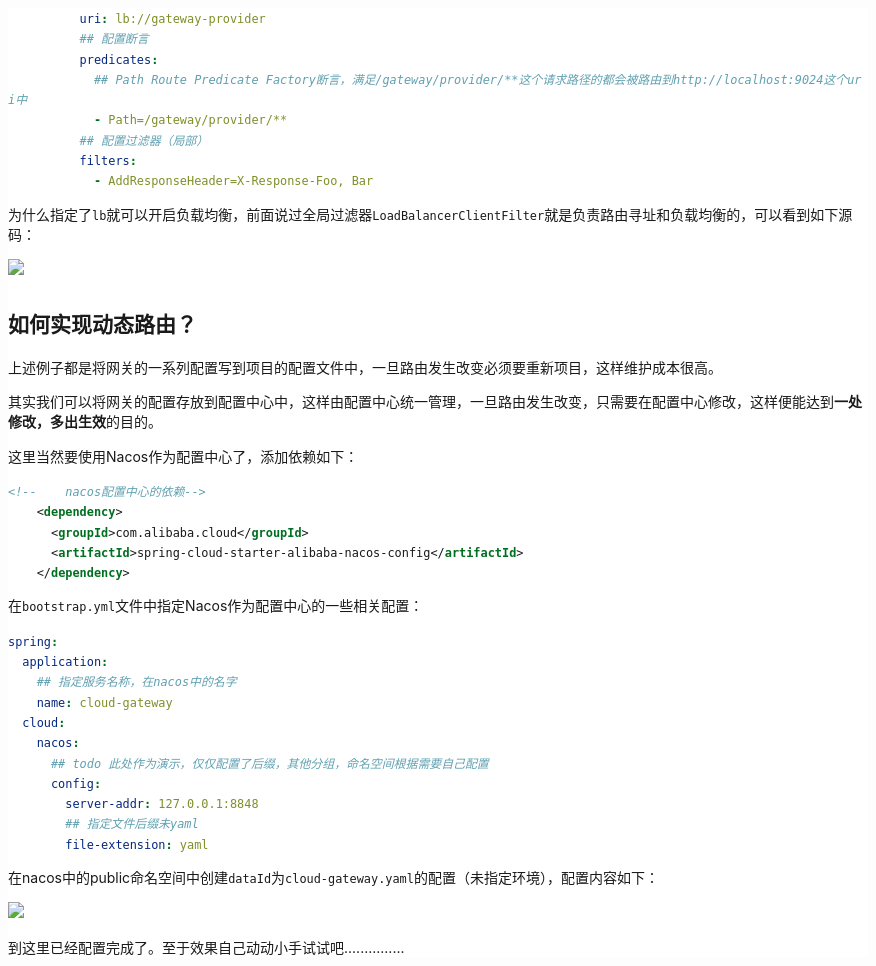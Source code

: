 ```yaml
          uri: lb://gateway-provider
          ## 配置断言
          predicates:
            ## Path Route Predicate Factory断言，满足/gateway/provider/**这个请求路径的都会被路由到http://localhost:9024这个uri中
            - Path=/gateway/provider/**
          ## 配置过滤器（局部）
          filters:
            - AddResponseHeader=X-Response-Foo, Bar
```

为什么指定了`lb`就可以开启负载均衡，前面说过全局过滤器`LoadBalancerClientFilter`就是负责路由寻址和负载均衡的，可以看到如下源码：

![](https://img.java-family.cn/gateway/14.png)



## 如何实现动态路由？

上述例子都是将网关的一系列配置写到项目的配置文件中，一旦路由发生改变必须要重新项目，这样维护成本很高。

其实我们可以将网关的配置存放到配置中心中，这样由配置中心统一管理，一旦路由发生改变，只需要在配置中心修改，这样便能达到**一处修改，多出生效**的目的。

这里当然要使用Nacos作为配置中心了，添加依赖如下：

```xml
<!--    nacos配置中心的依赖-->
    <dependency>
      <groupId>com.alibaba.cloud</groupId>
      <artifactId>spring-cloud-starter-alibaba-nacos-config</artifactId>
    </dependency>
```

在`bootstrap.yml`文件中指定Nacos作为配置中心的一些相关配置：

```yaml
spring:
  application:
    ## 指定服务名称，在nacos中的名字
    name: cloud-gateway
  cloud:
    nacos:
      ## todo 此处作为演示，仅仅配置了后缀，其他分组，命名空间根据需要自己配置
      config:
        server-addr: 127.0.0.1:8848
        ## 指定文件后缀未yaml
        file-extension: yaml
```

在nacos中的public命名空间中创建`dataId`为`cloud-gateway.yaml`的配置（未指定环境），配置内容如下：

![](https://img.java-family.cn/gateway/15.png)

到这里已经配置完成了。至于效果自己动动小手试试吧...............

